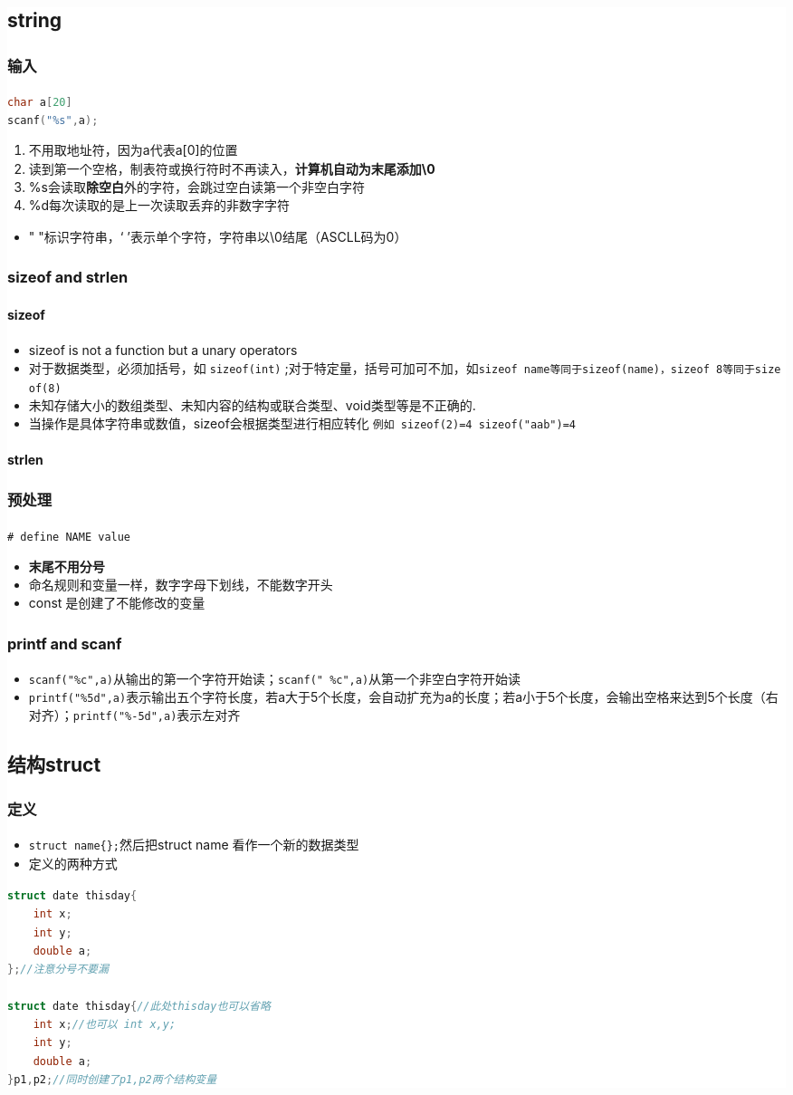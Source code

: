 ## string
### 输入
```c
char a[20]
scanf("%s",a);
```
1.  不用取地址符，因为a代表a[0]的位置
2.  读到第一个空格，制表符或换行符时不再读入，**计算机自动为末尾添加\0**
3.  %s会读取**除空白**外的字符，会跳过空白读第一个非空白字符
4.  %d每次读取的是上一次读取丢弃的非数字字符
- " "标识字符串，‘ ’表示单个字符，字符串以\0结尾（ASCLL码为0）
### sizeof and strlen
#### sizeof
- sizeof is not a function but a unary operators
- 对于数据类型，必须加括号，如  `sizeof(int)` ;对于特定量，括号可加可不加，如`sizeof name等同于sizeof(name)，sizeof 8等同于sizeof(8)`
- 未知存储大小的数组类型、未知内容的结构或联合类型、void类型等是不正确的. 
- 当操作是具体字符串或数值，sizeof会根据类型进行相应转化
  `例如 sizeof(2)=4
    sizeof("aab")=4`
#### strlen
### 预处理
`# define NAME value`
- **末尾不用分号**
- 命名规则和变量一样，数字字母下划线，不能数字开头
- const 是创建了不能修改的变量
### printf and scanf
- `scanf("%c",a)`从输出的第一个字符开始读；`scanf(" %c",a)`从第一个非空白字符开始读
- `printf("%5d",a)`表示输出五个字符长度，若a大于5个长度，会自动扩充为a的长度；若a小于5个长度，会输出空格来达到5个长度（右对齐）；`printf("%-5d",a)`表示左对齐
## 结构struct
### 定义 
- `struct name{};`然后把struct name 看作一个新的数据类型
- 定义的两种方式
```c
struct date thisday{
    int x;
    int y;
    double a;
};//注意分号不要漏

struct date thisday{//此处thisday也可以省略
    int x;//也可以 int x,y;
    int y;
    double a;
}p1,p2;//同时创建了p1,p2两个结构变量
```
